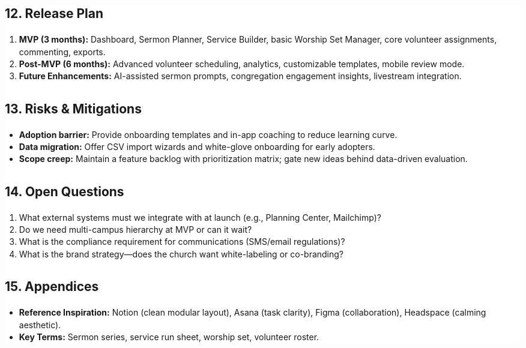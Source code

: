 ## 12. Release Plan
1. **MVP (3 months):** Dashboard, Sermon Planner, Service Builder, basic Worship Set Manager, core volunteer assignments, commenting, exports.
2. **Post-MVP (6 months):** Advanced volunteer scheduling, analytics, customizable templates, mobile review mode.
3. **Future Enhancements:** AI-assisted sermon prompts, congregation engagement insights, livestream integration.

## 13. Risks & Mitigations
- **Adoption barrier:** Provide onboarding templates and in-app coaching to reduce learning curve.
- **Data migration:** Offer CSV import wizards and white-glove onboarding for early adopters.
- **Scope creep:** Maintain a feature backlog with prioritization matrix; gate new ideas behind data-driven evaluation.

## 14. Open Questions
1. What external systems must we integrate with at launch (e.g., Planning Center, Mailchimp)?
2. Do we need multi-campus hierarchy at MVP or can it wait?
3. What is the compliance requirement for communications (SMS/email regulations)?
4. What is the brand strategy—does the church want white-labeling or co-branding?

## 15. Appendices
- **Reference Inspiration:** Notion (clean modular layout), Asana (task clarity), Figma (collaboration), Headspace (calming aesthetic).
- **Key Terms:** Sermon series, service run sheet, worship set, volunteer roster.
